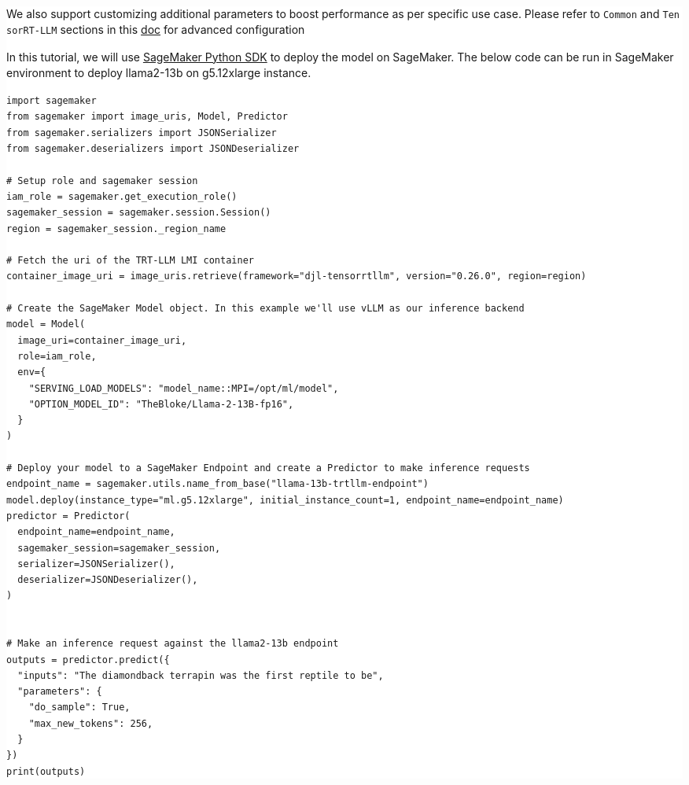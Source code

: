 We also support customizing additional parameters to boost performance as per specific use case. Please refer to `Common` and `TensorRT-LLM` sections in this [doc](../../lmi/configurations_large_model_inference_containers.md) for advanced configuration

In this tutorial, we will use [SageMaker Python SDK](https://github.com/aws/sagemaker-python-sdk) to deploy the model on SageMaker. The below code can be run in SageMaker environment to deploy llama2-13b on g5.12xlarge instance. 

```
import sagemaker
from sagemaker import image_uris, Model, Predictor
from sagemaker.serializers import JSONSerializer
from sagemaker.deserializers import JSONDeserializer

# Setup role and sagemaker session
iam_role = sagemaker.get_execution_role()
sagemaker_session = sagemaker.session.Session()
region = sagemaker_session._region_name

# Fetch the uri of the TRT-LLM LMI container
container_image_uri = image_uris.retrieve(framework="djl-tensorrtllm", version="0.26.0", region=region)

# Create the SageMaker Model object. In this example we'll use vLLM as our inference backend
model = Model(
  image_uri=container_image_uri,
  role=iam_role,
  env={
    "SERVING_LOAD_MODELS": "model_name::MPI=/opt/ml/model",
    "OPTION_MODEL_ID": "TheBloke/Llama-2-13B-fp16",
  }
)

# Deploy your model to a SageMaker Endpoint and create a Predictor to make inference requests
endpoint_name = sagemaker.utils.name_from_base("llama-13b-trtllm-endpoint")
model.deploy(instance_type="ml.g5.12xlarge", initial_instance_count=1, endpoint_name=endpoint_name)
predictor = Predictor(
  endpoint_name=endpoint_name,
  sagemaker_session=sagemaker_session,
  serializer=JSONSerializer(),
  deserializer=JSONDeserializer(),
)


# Make an inference request against the llama2-13b endpoint
outputs = predictor.predict({
  "inputs": "The diamondback terrapin was the first reptile to be",
  "parameters": {
    "do_sample": True,
    "max_new_tokens": 256,
  }
})
print(outputs)
```
